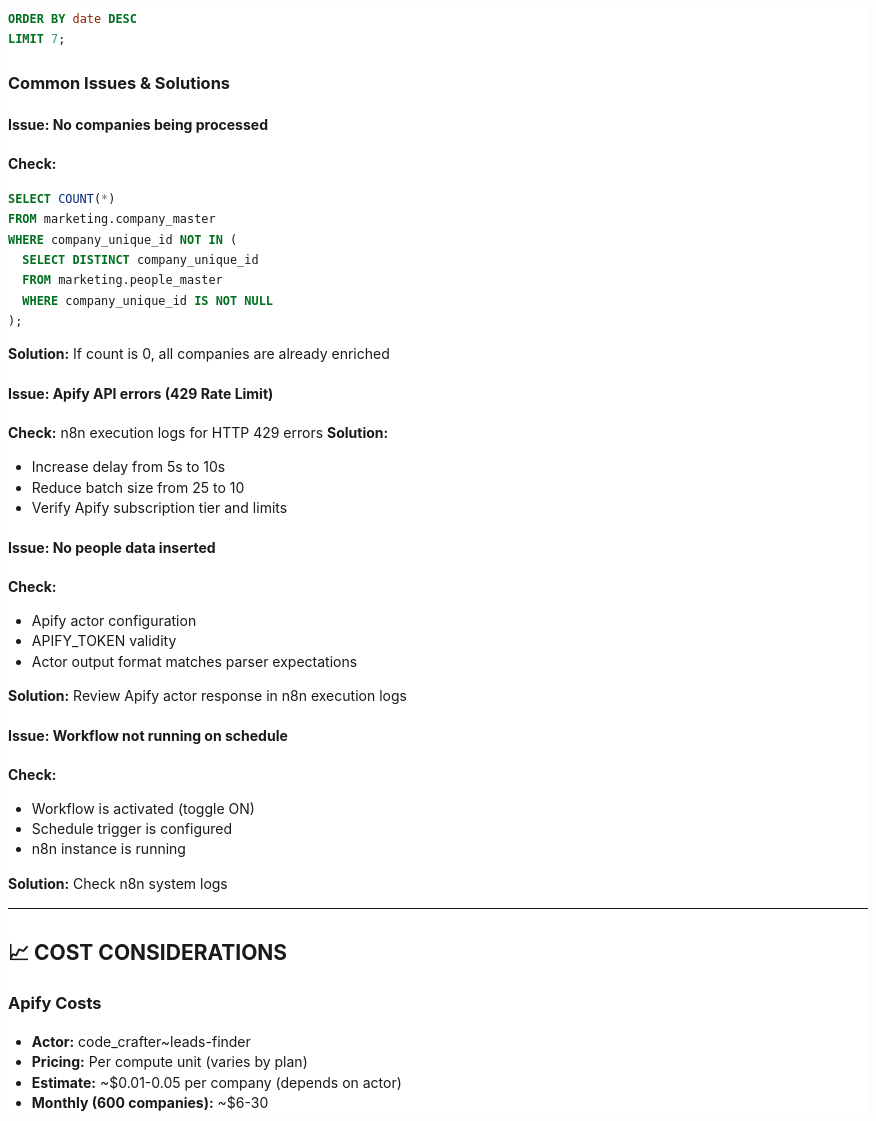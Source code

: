 ```sql
ORDER BY date DESC
LIMIT 7;
```

### Common Issues & Solutions

#### Issue: No companies being processed
**Check:**
```sql
SELECT COUNT(*)
FROM marketing.company_master
WHERE company_unique_id NOT IN (
  SELECT DISTINCT company_unique_id
  FROM marketing.people_master
  WHERE company_unique_id IS NOT NULL
);
```

**Solution:** If count is 0, all companies are already enriched

#### Issue: Apify API errors (429 Rate Limit)
**Check:** n8n execution logs for HTTP 429 errors
**Solution:**
- Increase delay from 5s to 10s
- Reduce batch size from 25 to 10
- Verify Apify subscription tier and limits

#### Issue: No people data inserted
**Check:**
- Apify actor configuration
- APIFY_TOKEN validity
- Actor output format matches parser expectations

**Solution:** Review Apify actor response in n8n execution logs

#### Issue: Workflow not running on schedule
**Check:**
- Workflow is activated (toggle ON)
- Schedule trigger is configured
- n8n instance is running

**Solution:** Check n8n system logs

---

## 📈 COST CONSIDERATIONS

### Apify Costs
- **Actor:** code_crafter~leads-finder
- **Pricing:** Per compute unit (varies by plan)
- **Estimate:** ~$0.01-0.05 per company (depends on actor)
- **Monthly (600 companies):** ~$6-30
